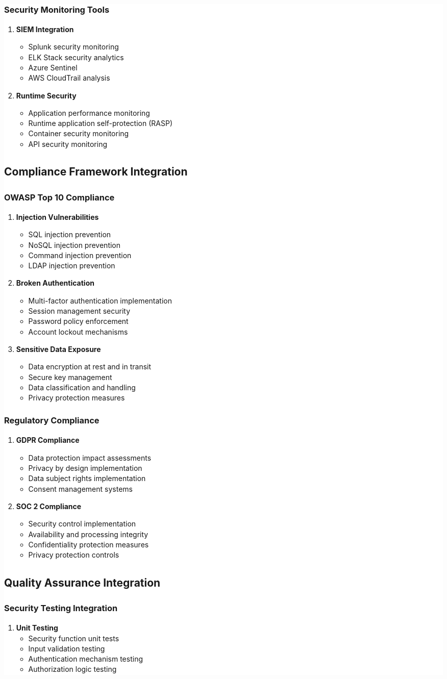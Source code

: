 ### Security Monitoring Tools
1. **SIEM Integration**
   - Splunk security monitoring
   - ELK Stack security analytics
   - Azure Sentinel
   - AWS CloudTrail analysis

2. **Runtime Security**
   - Application performance monitoring
   - Runtime application self-protection (RASP)
   - Container security monitoring
   - API security monitoring

## Compliance Framework Integration

### OWASP Top 10 Compliance
1. **Injection Vulnerabilities**
   - SQL injection prevention
   - NoSQL injection prevention
   - Command injection prevention
   - LDAP injection prevention

2. **Broken Authentication**
   - Multi-factor authentication implementation
   - Session management security
   - Password policy enforcement
   - Account lockout mechanisms

3. **Sensitive Data Exposure**
   - Data encryption at rest and in transit
   - Secure key management
   - Data classification and handling
   - Privacy protection measures

### Regulatory Compliance
1. **GDPR Compliance**
   - Data protection impact assessments
   - Privacy by design implementation
   - Data subject rights implementation
   - Consent management systems

2. **SOC 2 Compliance**
   - Security control implementation
   - Availability and processing integrity
   - Confidentiality protection measures
   - Privacy protection controls

## Quality Assurance Integration

### Security Testing Integration
1. **Unit Testing**
   - Security function unit tests
   - Input validation testing
   - Authentication mechanism testing
   - Authorization logic testing
